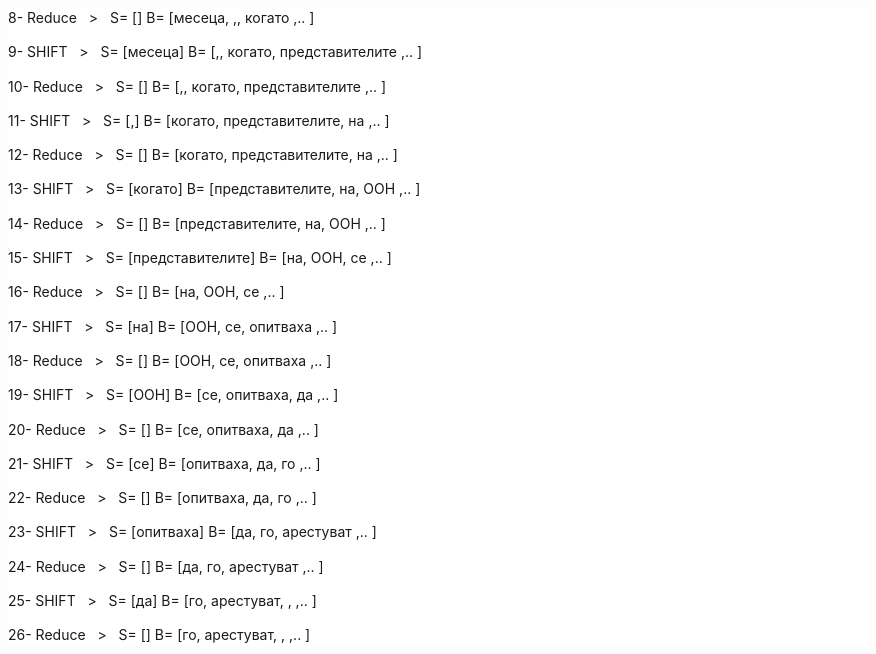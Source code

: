 

8- Reduce&nbsp;&nbsp;&nbsp;>&nbsp;&nbsp;&nbsp;S= []   B= [месеца, ,, когато ,.. ]



9- SHIFT&nbsp;&nbsp;&nbsp;>&nbsp;&nbsp;&nbsp;S= [месеца]   B= [,, когато, представителите ,.. ]



10- Reduce&nbsp;&nbsp;&nbsp;>&nbsp;&nbsp;&nbsp;S= []   B= [,, когато, представителите ,.. ]



11- SHIFT&nbsp;&nbsp;&nbsp;>&nbsp;&nbsp;&nbsp;S= [,]   B= [когато, представителите, на ,.. ]



12- Reduce&nbsp;&nbsp;&nbsp;>&nbsp;&nbsp;&nbsp;S= []   B= [когато, представителите, на ,.. ]



13- SHIFT&nbsp;&nbsp;&nbsp;>&nbsp;&nbsp;&nbsp;S= [когато]   B= [представителите, на, ООН ,.. ]



14- Reduce&nbsp;&nbsp;&nbsp;>&nbsp;&nbsp;&nbsp;S= []   B= [представителите, на, ООН ,.. ]



15- SHIFT&nbsp;&nbsp;&nbsp;>&nbsp;&nbsp;&nbsp;S= [представителите]   B= [на, ООН, се ,.. ]



16- Reduce&nbsp;&nbsp;&nbsp;>&nbsp;&nbsp;&nbsp;S= []   B= [на, ООН, се ,.. ]



17- SHIFT&nbsp;&nbsp;&nbsp;>&nbsp;&nbsp;&nbsp;S= [на]   B= [ООН, се, опитваха ,.. ]



18- Reduce&nbsp;&nbsp;&nbsp;>&nbsp;&nbsp;&nbsp;S= []   B= [ООН, се, опитваха ,.. ]



19- SHIFT&nbsp;&nbsp;&nbsp;>&nbsp;&nbsp;&nbsp;S= [ООН]   B= [се, опитваха, да ,.. ]



20- Reduce&nbsp;&nbsp;&nbsp;>&nbsp;&nbsp;&nbsp;S= []   B= [се, опитваха, да ,.. ]



21- SHIFT&nbsp;&nbsp;&nbsp;>&nbsp;&nbsp;&nbsp;S= [се]   B= [опитваха, да, го ,.. ]



22- Reduce&nbsp;&nbsp;&nbsp;>&nbsp;&nbsp;&nbsp;S= []   B= [опитваха, да, го ,.. ]



23- SHIFT&nbsp;&nbsp;&nbsp;>&nbsp;&nbsp;&nbsp;S= [опитваха]   B= [да, го, арестуват ,.. ]



24- Reduce&nbsp;&nbsp;&nbsp;>&nbsp;&nbsp;&nbsp;S= []   B= [да, го, арестуват ,.. ]



25- SHIFT&nbsp;&nbsp;&nbsp;>&nbsp;&nbsp;&nbsp;S= [да]   B= [го, арестуват, , ,.. ]



26- Reduce&nbsp;&nbsp;&nbsp;>&nbsp;&nbsp;&nbsp;S= []   B= [го, арестуват, , ,.. ]

